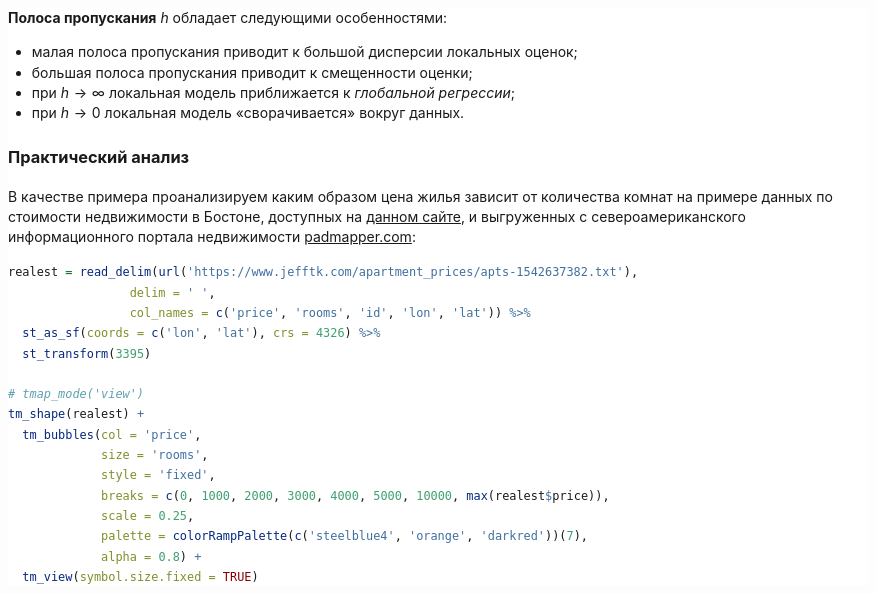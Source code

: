 __Полоса пропускания__ $h$ обладает следующими особенностями:

- малая полоса пропускания приводит к большой дисперсии локальных оценок;
- большая полоса пропускания приводит к смещенности оценки;
- при $h \rightarrow \infty$ локальная модель приближается к _глобальной регрессии_;
- при $h \rightarrow 0$ локальная модель «сворачивается» вокруг данных.

### Практический анализ

В качестве примера проанализируем каким образом цена жилья зависит от количества комнат на примере данных по стоимости недвижимости в Бостоне, доступных на [данном сайте](https://www.jefftk.com/apartment_prices/data-listing), и выгруженных с североамериканского информационного портала недвижимости [padmapper.com](https://www.padmapper.com/apartments/boston-ma?box=-71.2297689,42.2745193,-70.9215169,42.4531515):


```r
realest = read_delim(url('https://www.jefftk.com/apartment_prices/apts-1542637382.txt'),
                 delim = ' ',
                 col_names = c('price', 'rooms', 'id', 'lon', 'lat')) %>%
  st_as_sf(coords = c('lon', 'lat'), crs = 4326) %>%
  st_transform(3395)

# tmap_mode('view')
tm_shape(realest) +
  tm_bubbles(col = 'price',
             size = 'rooms',
             style = 'fixed',
             breaks = c(0, 1000, 2000, 3000, 4000, 5000, 10000, max(realest$price)),
             scale = 0.25,
             palette = colorRampPalette(c('steelblue4', 'orange', 'darkred'))(7),
             alpha = 0.8) +
  tm_view(symbol.size.fixed = TRUE)
```
